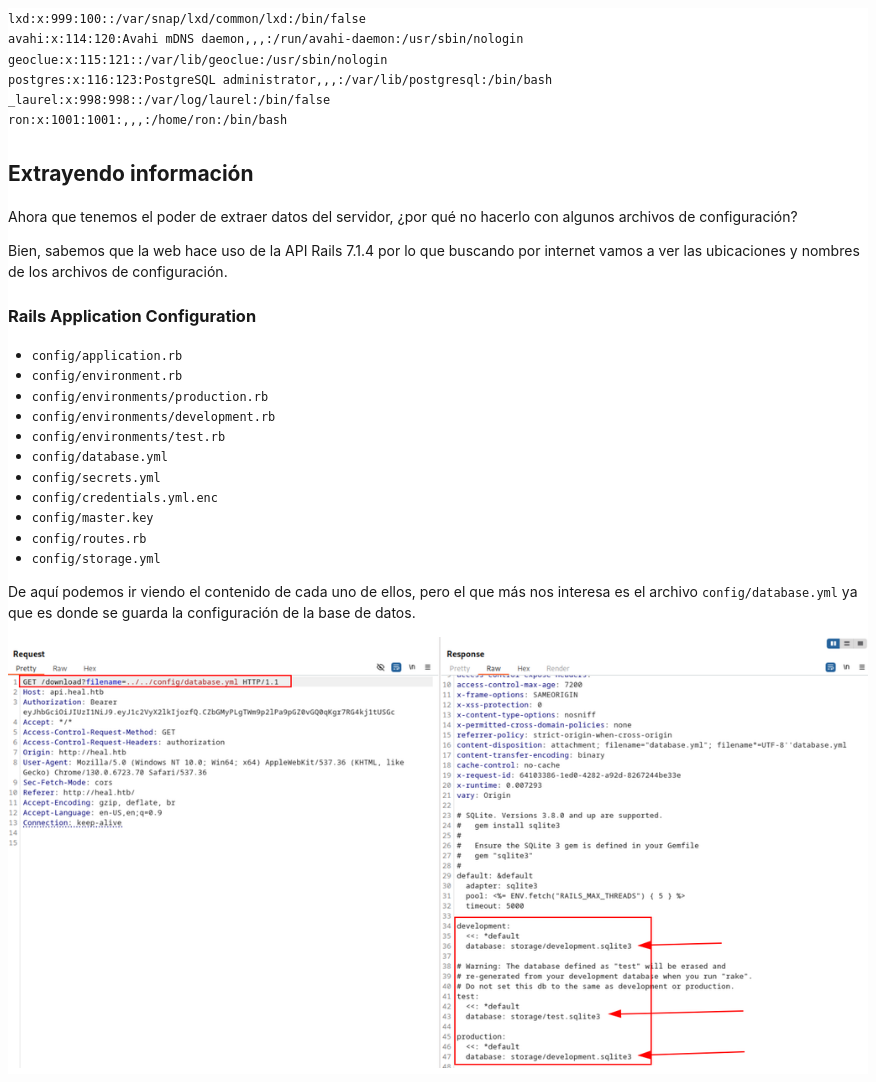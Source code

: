 ```bash
lxd:x:999:100::/var/snap/lxd/common/lxd:/bin/false
avahi:x:114:120:Avahi mDNS daemon,,,:/run/avahi-daemon:/usr/sbin/nologin
geoclue:x:115:121::/var/lib/geoclue:/usr/sbin/nologin
postgres:x:116:123:PostgreSQL administrator,,,:/var/lib/postgresql:/bin/bash
_laurel:x:998:998::/var/log/laurel:/bin/false
ron:x:1001:1001:,,,:/home/ron:/bin/bash
```

## Extrayendo información

Ahora que tenemos el poder de extraer datos del servidor, ¿por qué no hacerlo con algunos archivos de configuración?

Bien, sabemos que la web hace uso de la API Rails 7.1.4 por lo que buscando por internet vamos a ver las ubicaciones y nombres de los archivos de configuración.


### Rails Application Configuration
- `config/application.rb`
- `config/environment.rb`
- `config/environments/production.rb`  
- `config/environments/development.rb`
- `config/environments/test.rb`
- `config/database.yml`
- `config/secrets.yml`
- `config/credentials.yml.enc`
- `config/master.key`
- `config/routes.rb`
- `config/storage.yml`

De aquí podemos ir viendo el contenido de cada uno de ellos, pero el que más nos interesa es el archivo `config/database.yml` ya que es donde se guarda la configuración de la base de datos.

[![infodatabase](/assets/img/posts/heal_htb/infodatabase.png)](/assets/img/posts/heal_htb/infodatabase.png)
